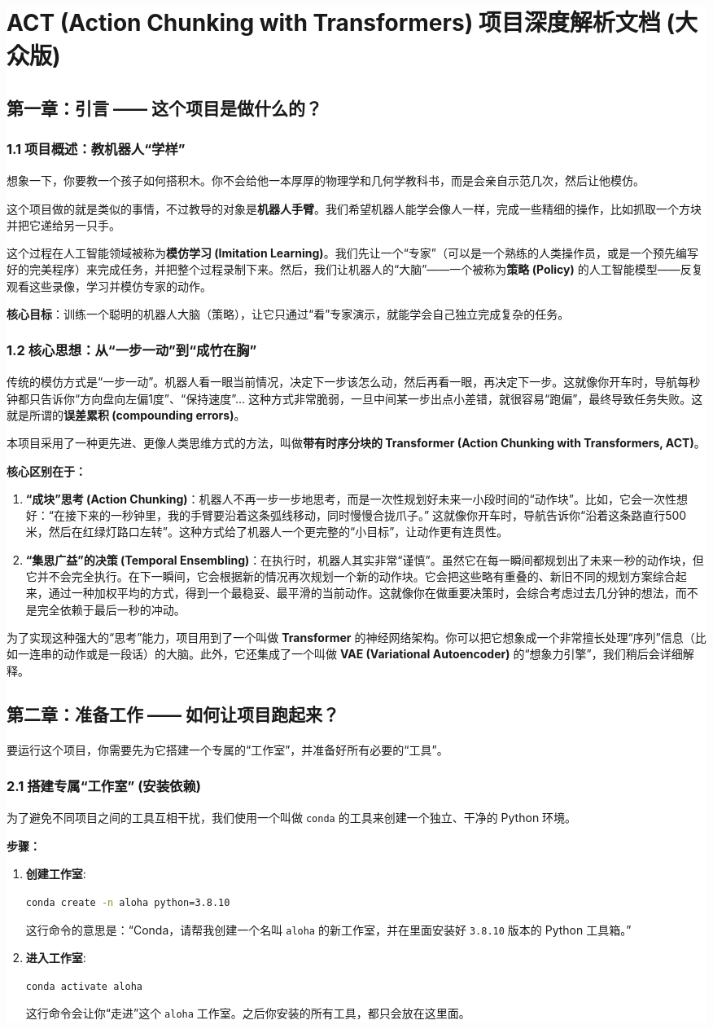 # ACT (Action Chunking with Transformers) 项目深度解析文档 (大众版)

## 第一章：引言 —— 这个项目是做什么的？

### 1.1 项目概述：教机器人“学样”

想象一下，你要教一个孩子如何搭积木。你不会给他一本厚厚的物理学和几何学教科书，而是会亲自示范几次，然后让他模仿。

这个项目做的就是类似的事情，不过教导的对象是**机器人手臂**。我们希望机器人能学会像人一样，完成一些精细的操作，比如抓取一个方块并把它递给另一只手。

这个过程在人工智能领域被称为**模仿学习 (Imitation Learning)**。我们先让一个“专家”（可以是一个熟练的人类操作员，或是一个预先编写好的完美程序）来完成任务，并把整个过程录制下来。然后，我们让机器人的“大脑”——一个被称为**策略 (Policy)** 的人工智能模型——反复观看这些录像，学习并模仿专家的动作。

**核心目标**：训练一个聪明的机器人大脑（策略），让它只通过“看”专家演示，就能学会自己独立完成复杂的任务。

### 1.2 核心思想：从“一步一动”到“成竹在胸”

传统的模仿方式是“一步一动”。机器人看一眼当前情况，决定下一步该怎么动，然后再看一眼，再决定下一步。这就像你开车时，导航每秒钟都只告诉你“方向盘向左偏1度”、“保持速度”... 这种方式非常脆弱，一旦中间某一步出点小差错，就很容易“跑偏”，最终导致任务失败。这就是所谓的**误差累积 (compounding errors)**。

本项目采用了一种更先进、更像人类思维方式的方法，叫做**带有时序分块的 Transformer (Action Chunking with Transformers, ACT)**。

**核心区别在于：**

1.  **“成块”思考 (Action Chunking)**：机器人不再一步一步地思考，而是一次性规划好未来一小段时间的“动作块”。比如，它会一次性想好：“在接下来的一秒钟里，我的手臂要沿着这条弧线移动，同时慢慢合拢爪子。” 这就像你开车时，导航告诉你“沿着这条路直行500米，然后在红绿灯路口左转”。这种方式给了机器人一个更完整的“小目标”，让动作更有连贯性。

2.  **“集思广益”的决策 (Temporal Ensembling)**：在执行时，机器人其实非常“谨慎”。虽然它在每一瞬间都规划出了未来一秒的动作块，但它并不会完全执行。在下一瞬间，它会根据新的情况再次规划一个新的动作块。它会把这些略有重叠的、新旧不同的规划方案综合起来，通过一种加权平均的方式，得到一个最稳妥、最平滑的当前动作。这就像你在做重要决策时，会综合考虑过去几分钟的想法，而不是完全依赖于最后一秒的冲动。

为了实现这种强大的“思考”能力，项目用到了一个叫做 **Transformer** 的神经网络架构。你可以把它想象成一个非常擅长处理“序列”信息（比如一连串的动作或是一段话）的大脑。此外，它还集成了一个叫做 **VAE (Variational Autoencoder)** 的“想象力引擎”，我们稍后会详细解释。

## 第二章：准备工作 —— 如何让项目跑起来？

要运行这个项目，你需要先为它搭建一个专属的“工作室”，并准备好所有必要的“工具”。

### 2.1 搭建专属“工作室” (安装依赖)

为了避免不同项目之间的工具互相干扰，我们使用一个叫做 `conda` 的工具来创建一个独立、干净的 Python 环境。

**步骤：**

1.  **创建工作室**:
    ```bash
    conda create -n aloha python=3.8.10
    ```
    这行命令的意思是：“Conda，请帮我创建一个名叫 `aloha` 的新工作室，并在里面安装好 `3.8.10` 版本的 Python 工具箱。”

2.  **进入工作室**:
    ```bash
    conda activate aloha
    ```
    这行命令会让你“走进”这个 `aloha` 工作室。之后你安装的所有工具，都只会放在这里面。

